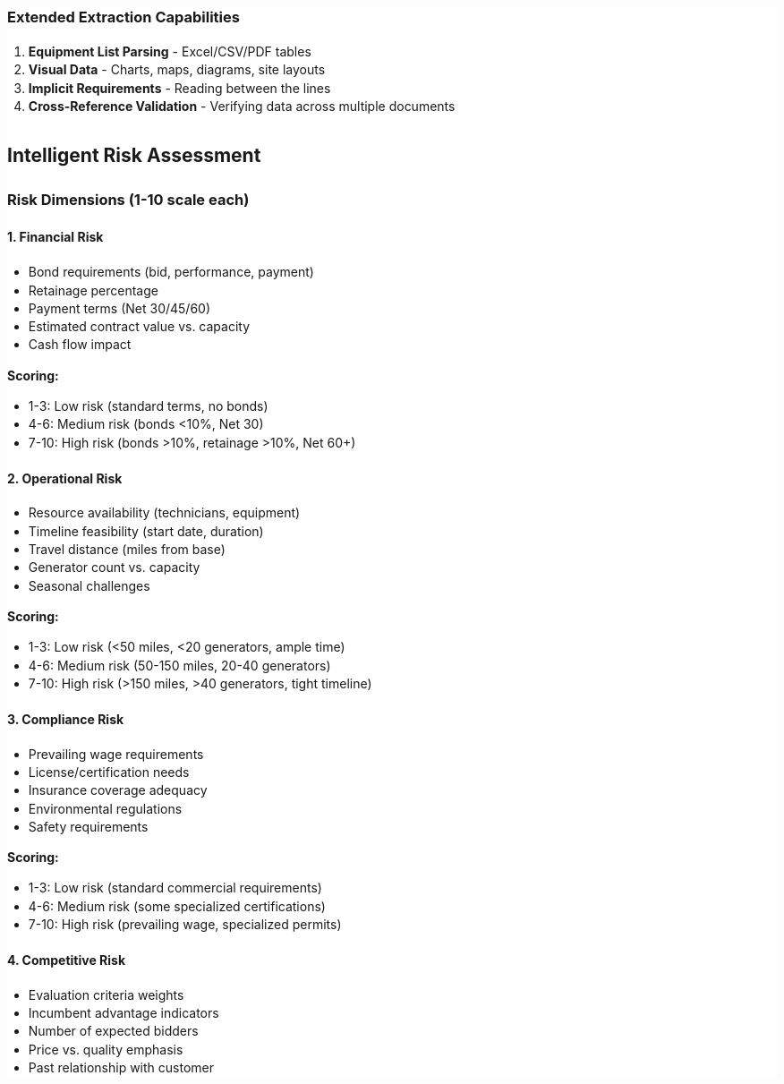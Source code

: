 ### Extended Extraction Capabilities
1. **Equipment List Parsing** - Excel/CSV/PDF tables
2. **Visual Data** - Charts, maps, diagrams, site layouts
3. **Implicit Requirements** - Reading between the lines
4. **Cross-Reference Validation** - Verifying data across multiple documents

## Intelligent Risk Assessment

### Risk Dimensions (1-10 scale each)

#### 1. Financial Risk
- Bond requirements (bid, performance, payment)
- Retainage percentage
- Payment terms (Net 30/45/60)
- Estimated contract value vs. capacity
- Cash flow impact

**Scoring:**
- 1-3: Low risk (standard terms, no bonds)
- 4-6: Medium risk (bonds <10%, Net 30)
- 7-10: High risk (bonds >10%, retainage >10%, Net 60+)

#### 2. Operational Risk
- Resource availability (technicians, equipment)
- Timeline feasibility (start date, duration)
- Travel distance (miles from base)
- Generator count vs. capacity
- Seasonal challenges

**Scoring:**
- 1-3: Low risk (<50 miles, <20 generators, ample time)
- 4-6: Medium risk (50-150 miles, 20-40 generators)
- 7-10: High risk (>150 miles, >40 generators, tight timeline)

#### 3. Compliance Risk
- Prevailing wage requirements
- License/certification needs
- Insurance coverage adequacy
- Environmental regulations
- Safety requirements

**Scoring:**
- 1-3: Low risk (standard commercial requirements)
- 4-6: Medium risk (some specialized certifications)
- 7-10: High risk (prevailing wage, specialized permits)

#### 4. Competitive Risk
- Evaluation criteria weights
- Incumbent advantage indicators
- Number of expected bidders
- Price vs. quality emphasis
- Past relationship with customer
